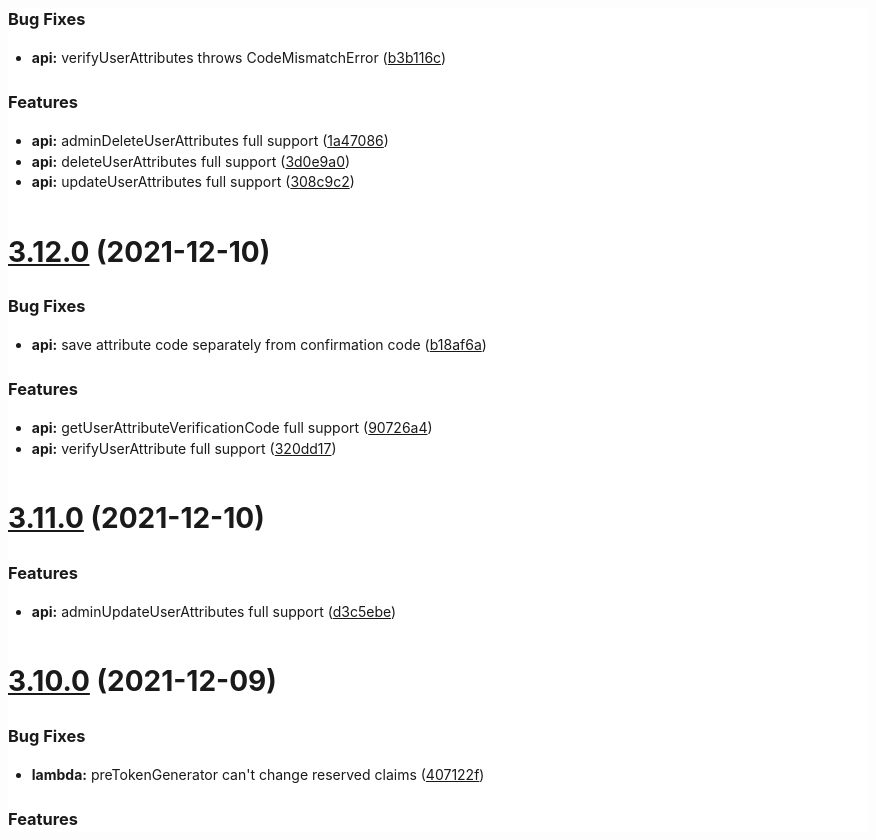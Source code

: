 ### Bug Fixes

* **api:** verifyUserAttributes throws CodeMismatchError ([b3b116c](https://github.com/idzingirai/cognito-local/commit/b3b116c306807a828fbc1e52629ee213c2fbfca8))


### Features

* **api:** adminDeleteUserAttributes full support ([1a47086](https://github.com/idzingirai/cognito-local/commit/1a470866d889657c7415bc176defbb821ac30a47))
* **api:** deleteUserAttributes full support ([3d0e9a0](https://github.com/idzingirai/cognito-local/commit/3d0e9a0c04740432d8bc6a3f128370566bc1aabc))
* **api:** updateUserAttributes full support ([308c9c2](https://github.com/idzingirai/cognito-local/commit/308c9c25de3292fa2632af69679af34f6c68586f))

# [3.12.0](https://github.com/idzingirai/cognito-local/compare/v3.11.0...v3.12.0) (2021-12-10)


### Bug Fixes

* **api:** save attribute code separately from confirmation code ([b18af6a](https://github.com/idzingirai/cognito-local/commit/b18af6a75601c2dd9ab2f8f35c5df5fbd4bcf477))


### Features

* **api:** getUserAttributeVerificationCode full support ([90726a4](https://github.com/idzingirai/cognito-local/commit/90726a42feb7537424562d97c0983c60450d7abd))
* **api:** verifyUserAttribute full support ([320dd17](https://github.com/idzingirai/cognito-local/commit/320dd172aaad98c841e69c00747c65f2dfd125cf))

# [3.11.0](https://github.com/idzingirai/cognito-local/compare/v3.10.0...v3.11.0) (2021-12-10)


### Features

* **api:** adminUpdateUserAttributes full support ([d3c5ebe](https://github.com/idzingirai/cognito-local/commit/d3c5ebe3351166f8abf65490aa36621ab61ccd2a))

# [3.10.0](https://github.com/idzingirai/cognito-local/compare/v3.9.0...v3.10.0) (2021-12-09)


### Bug Fixes

* **lambda:** preTokenGenerator can't change reserved claims ([407122f](https://github.com/idzingirai/cognito-local/commit/407122fdfd5d973624c26aaba941fe8c6c783dce))


### Features
